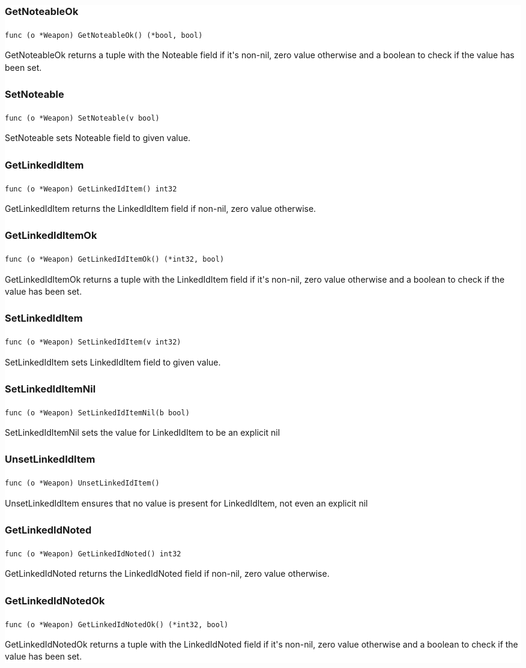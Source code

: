 ### GetNoteableOk

`func (o *Weapon) GetNoteableOk() (*bool, bool)`

GetNoteableOk returns a tuple with the Noteable field if it's non-nil, zero value otherwise
and a boolean to check if the value has been set.

### SetNoteable

`func (o *Weapon) SetNoteable(v bool)`

SetNoteable sets Noteable field to given value.


### GetLinkedIdItem

`func (o *Weapon) GetLinkedIdItem() int32`

GetLinkedIdItem returns the LinkedIdItem field if non-nil, zero value otherwise.

### GetLinkedIdItemOk

`func (o *Weapon) GetLinkedIdItemOk() (*int32, bool)`

GetLinkedIdItemOk returns a tuple with the LinkedIdItem field if it's non-nil, zero value otherwise
and a boolean to check if the value has been set.

### SetLinkedIdItem

`func (o *Weapon) SetLinkedIdItem(v int32)`

SetLinkedIdItem sets LinkedIdItem field to given value.


### SetLinkedIdItemNil

`func (o *Weapon) SetLinkedIdItemNil(b bool)`

 SetLinkedIdItemNil sets the value for LinkedIdItem to be an explicit nil

### UnsetLinkedIdItem
`func (o *Weapon) UnsetLinkedIdItem()`

UnsetLinkedIdItem ensures that no value is present for LinkedIdItem, not even an explicit nil
### GetLinkedIdNoted

`func (o *Weapon) GetLinkedIdNoted() int32`

GetLinkedIdNoted returns the LinkedIdNoted field if non-nil, zero value otherwise.

### GetLinkedIdNotedOk

`func (o *Weapon) GetLinkedIdNotedOk() (*int32, bool)`

GetLinkedIdNotedOk returns a tuple with the LinkedIdNoted field if it's non-nil, zero value otherwise
and a boolean to check if the value has been set.
